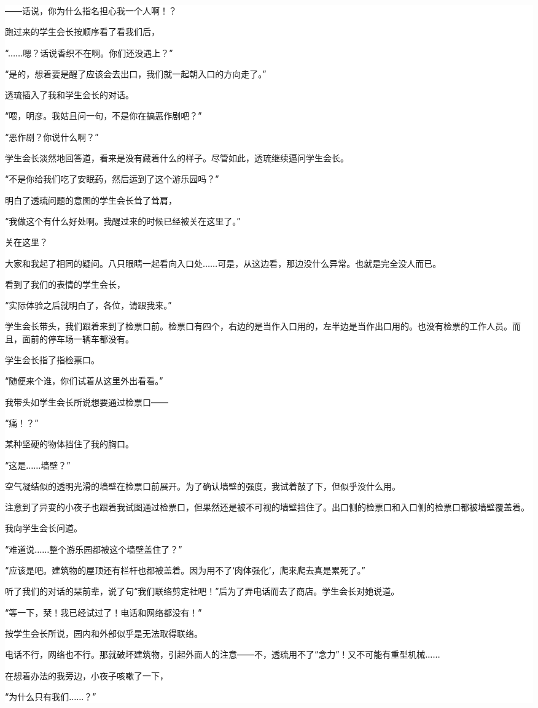——话说，你为什么指名担心我一个人啊！？

跑过来的学生会长按顺序看了看我们后，

“……嗯？话说香织不在啊。你们还没遇上？”

“是的，想着要是醒了应该会去出口，我们就一起朝入口的方向走了。”

透琉插入了我和学生会长的对话。

“喂，明彦。我姑且问一句，不是你在搞恶作剧吧？”

“恶作剧？你说什么啊？”

学生会长淡然地回答道，看来是没有藏着什么的样子。尽管如此，透琉继续逼问学生会长。

“不是你给我们吃了安眠药，然后运到了这个游乐园吗？”

明白了透琉问题的意图的学生会长耸了耸肩，

“我做这个有什么好处啊。我醒过来的时候已经被关在这里了。”

关在这里？

大家和我起了相同的疑问。八只眼睛一起看向入口处……可是，从这边看，那边没什么异常。也就是完全没人而已。

看到了我们的表情的学生会长，

“实际体验之后就明白了，各位，请跟我来。”

学生会长带头，我们跟着来到了检票口前。检票口有四个，右边的是当作入口用的，左半边是当作出口用的。也没有检票的工作人员。而且，面前的停车场一辆车都没有。

学生会长指了指检票口。

“随便来个谁，你们试着从这里外出看看。”

我带头如学生会长所说想要通过检票口——

“痛！？”

某种坚硬的物体挡住了我的胸口。

“这是……墙壁？”

空气凝结似的透明光滑的墙壁在检票口前展开。为了确认墙壁的强度，我试着敲了下，但似乎没什么用。

注意到了异变的小夜子也跟着我试图通过检票口，但果然还是被不可视的墙壁挡住了。出口侧的检票口和入口侧的检票口都被墙壁覆盖着。

我向学生会长问道。

“难道说……整个游乐园都被这个墙壁盖住了？”

“应该是吧。建筑物的屋顶还有栏杆也都被盖着。因为用不了‘肉体强化’，爬来爬去真是累死了。”

听了我们的对话的栞前辈，说了句“我们联络剪定社吧！”后为了弄电话而去了商店。学生会长对她说道。

“等一下，栞！我已经试过了！电话和网络都没有！”

按学生会长所说，园内和外部似乎是无法取得联络。

电话不行，网络也不行。那就破坏建筑物，引起外面人的注意——不，透琉用不了“念力”！又不可能有重型机械……

在想着办法的我旁边，小夜子咳嗽了一下，

“为什么只有我们……？”
